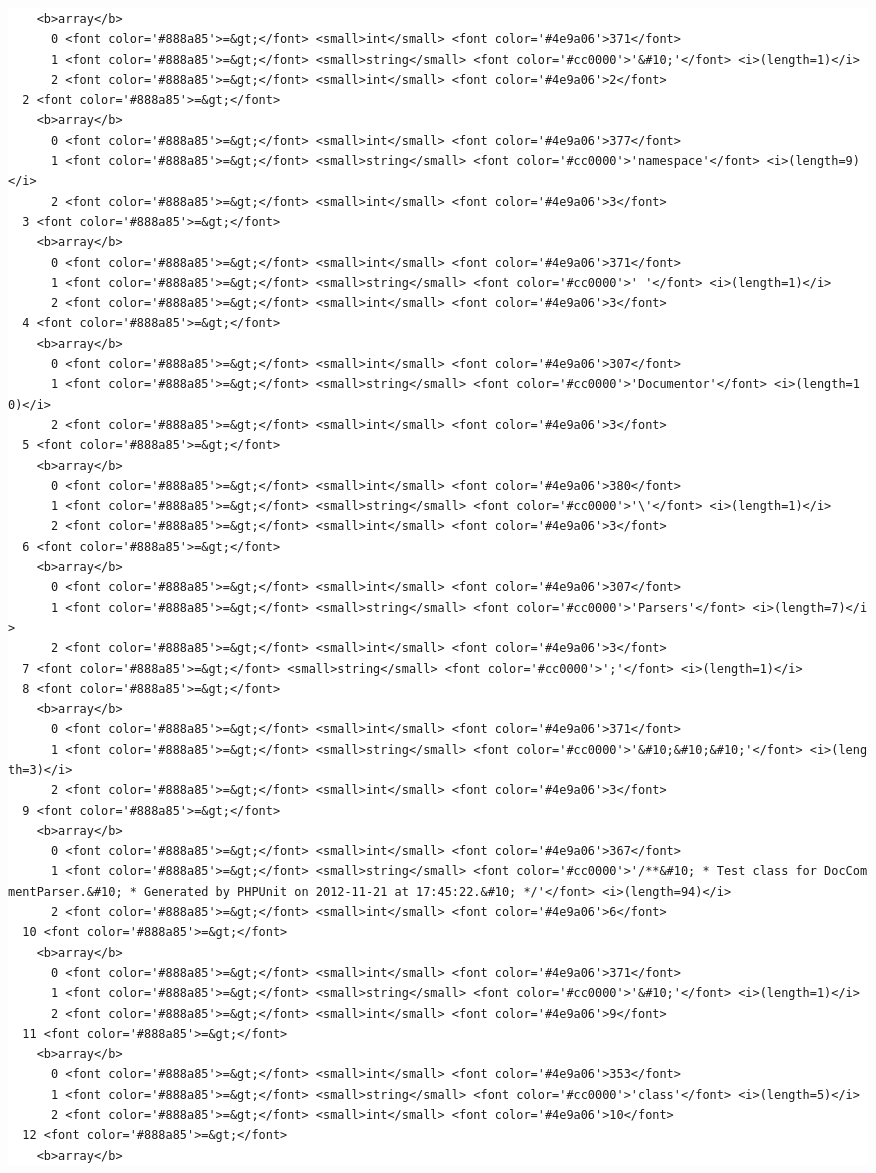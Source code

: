         <b>array</b>
          0 <font color='#888a85'>=&gt;</font> <small>int</small> <font color='#4e9a06'>371</font>
          1 <font color='#888a85'>=&gt;</font> <small>string</small> <font color='#cc0000'>'&#10;'</font> <i>(length=1)</i>
          2 <font color='#888a85'>=&gt;</font> <small>int</small> <font color='#4e9a06'>2</font>
      2 <font color='#888a85'>=&gt;</font> 
        <b>array</b>
          0 <font color='#888a85'>=&gt;</font> <small>int</small> <font color='#4e9a06'>377</font>
          1 <font color='#888a85'>=&gt;</font> <small>string</small> <font color='#cc0000'>'namespace'</font> <i>(length=9)</i>
          2 <font color='#888a85'>=&gt;</font> <small>int</small> <font color='#4e9a06'>3</font>
      3 <font color='#888a85'>=&gt;</font> 
        <b>array</b>
          0 <font color='#888a85'>=&gt;</font> <small>int</small> <font color='#4e9a06'>371</font>
          1 <font color='#888a85'>=&gt;</font> <small>string</small> <font color='#cc0000'>' '</font> <i>(length=1)</i>
          2 <font color='#888a85'>=&gt;</font> <small>int</small> <font color='#4e9a06'>3</font>
      4 <font color='#888a85'>=&gt;</font> 
        <b>array</b>
          0 <font color='#888a85'>=&gt;</font> <small>int</small> <font color='#4e9a06'>307</font>
          1 <font color='#888a85'>=&gt;</font> <small>string</small> <font color='#cc0000'>'Documentor'</font> <i>(length=10)</i>
          2 <font color='#888a85'>=&gt;</font> <small>int</small> <font color='#4e9a06'>3</font>
      5 <font color='#888a85'>=&gt;</font> 
        <b>array</b>
          0 <font color='#888a85'>=&gt;</font> <small>int</small> <font color='#4e9a06'>380</font>
          1 <font color='#888a85'>=&gt;</font> <small>string</small> <font color='#cc0000'>'\'</font> <i>(length=1)</i>
          2 <font color='#888a85'>=&gt;</font> <small>int</small> <font color='#4e9a06'>3</font>
      6 <font color='#888a85'>=&gt;</font> 
        <b>array</b>
          0 <font color='#888a85'>=&gt;</font> <small>int</small> <font color='#4e9a06'>307</font>
          1 <font color='#888a85'>=&gt;</font> <small>string</small> <font color='#cc0000'>'Parsers'</font> <i>(length=7)</i>
          2 <font color='#888a85'>=&gt;</font> <small>int</small> <font color='#4e9a06'>3</font>
      7 <font color='#888a85'>=&gt;</font> <small>string</small> <font color='#cc0000'>';'</font> <i>(length=1)</i>
      8 <font color='#888a85'>=&gt;</font> 
        <b>array</b>
          0 <font color='#888a85'>=&gt;</font> <small>int</small> <font color='#4e9a06'>371</font>
          1 <font color='#888a85'>=&gt;</font> <small>string</small> <font color='#cc0000'>'&#10;&#10;&#10;'</font> <i>(length=3)</i>
          2 <font color='#888a85'>=&gt;</font> <small>int</small> <font color='#4e9a06'>3</font>
      9 <font color='#888a85'>=&gt;</font> 
        <b>array</b>
          0 <font color='#888a85'>=&gt;</font> <small>int</small> <font color='#4e9a06'>367</font>
          1 <font color='#888a85'>=&gt;</font> <small>string</small> <font color='#cc0000'>'/**&#10; * Test class for DocCommentParser.&#10; * Generated by PHPUnit on 2012-11-21 at 17:45:22.&#10; */'</font> <i>(length=94)</i>
          2 <font color='#888a85'>=&gt;</font> <small>int</small> <font color='#4e9a06'>6</font>
      10 <font color='#888a85'>=&gt;</font> 
        <b>array</b>
          0 <font color='#888a85'>=&gt;</font> <small>int</small> <font color='#4e9a06'>371</font>
          1 <font color='#888a85'>=&gt;</font> <small>string</small> <font color='#cc0000'>'&#10;'</font> <i>(length=1)</i>
          2 <font color='#888a85'>=&gt;</font> <small>int</small> <font color='#4e9a06'>9</font>
      11 <font color='#888a85'>=&gt;</font> 
        <b>array</b>
          0 <font color='#888a85'>=&gt;</font> <small>int</small> <font color='#4e9a06'>353</font>
          1 <font color='#888a85'>=&gt;</font> <small>string</small> <font color='#cc0000'>'class'</font> <i>(length=5)</i>
          2 <font color='#888a85'>=&gt;</font> <small>int</small> <font color='#4e9a06'>10</font>
      12 <font color='#888a85'>=&gt;</font> 
        <b>array</b>